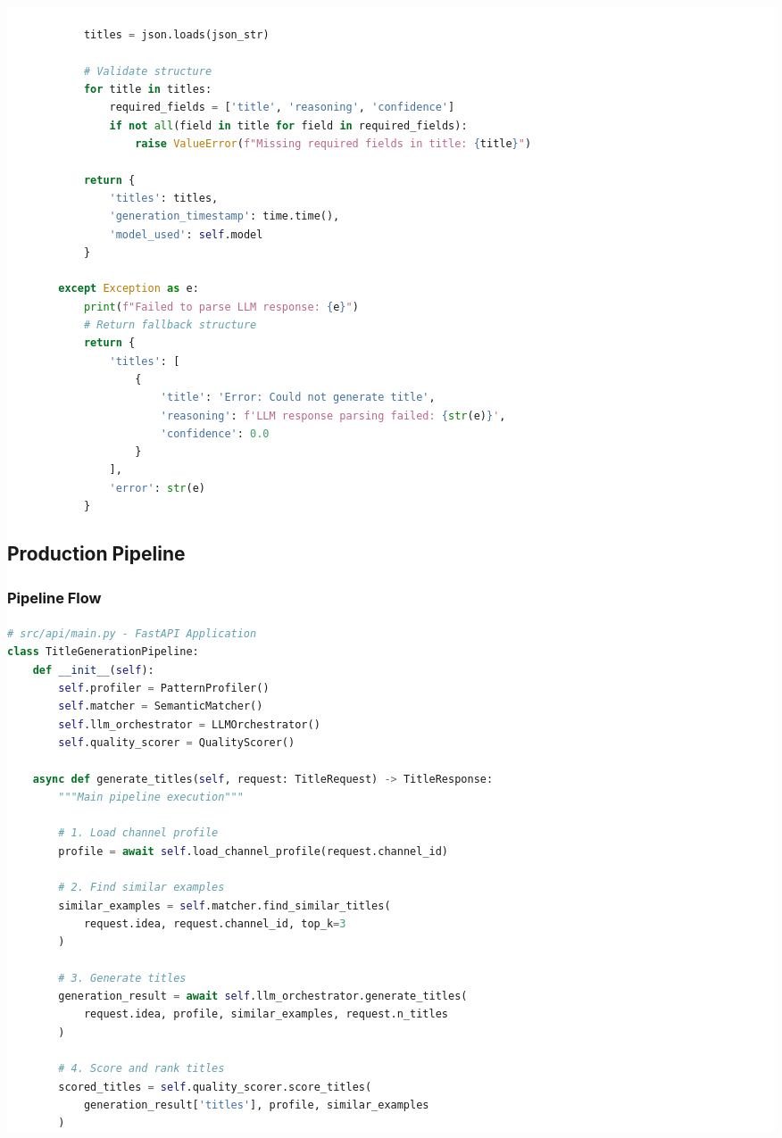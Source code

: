 ```python
            
            titles = json.loads(json_str)
            
            # Validate structure
            for title in titles:
                required_fields = ['title', 'reasoning', 'confidence']
                if not all(field in title for field in required_fields):
                    raise ValueError(f"Missing required fields in title: {title}")
            
            return {
                'titles': titles,
                'generation_timestamp': time.time(),
                'model_used': self.model
            }
            
        except Exception as e:
            print(f"Failed to parse LLM response: {e}")
            # Return fallback structure
            return {
                'titles': [
                    {
                        'title': 'Error: Could not generate title',
                        'reasoning': f'LLM response parsing failed: {str(e)}',
                        'confidence': 0.0
                    }
                ],
                'error': str(e)
            }
```

## Production Pipeline

### Pipeline Flow
```python
# src/api/main.py - FastAPI Application
class TitleGenerationPipeline:
    def __init__(self):
        self.profiler = PatternProfiler()
        self.matcher = SemanticMatcher()
        self.llm_orchestrator = LLMOrchestrator()
        self.quality_scorer = QualityScorer()
        
    async def generate_titles(self, request: TitleRequest) -> TitleResponse:
        """Main pipeline execution"""
        
        # 1. Load channel profile
        profile = await self.load_channel_profile(request.channel_id)
        
        # 2. Find similar examples
        similar_examples = self.matcher.find_similar_titles(
            request.idea, request.channel_id, top_k=3
        )
        
        # 3. Generate titles
        generation_result = await self.llm_orchestrator.generate_titles(
            request.idea, profile, similar_examples, request.n_titles
        )
        
        # 4. Score and rank titles
        scored_titles = self.quality_scorer.score_titles(
            generation_result['titles'], profile, similar_examples
        )
```